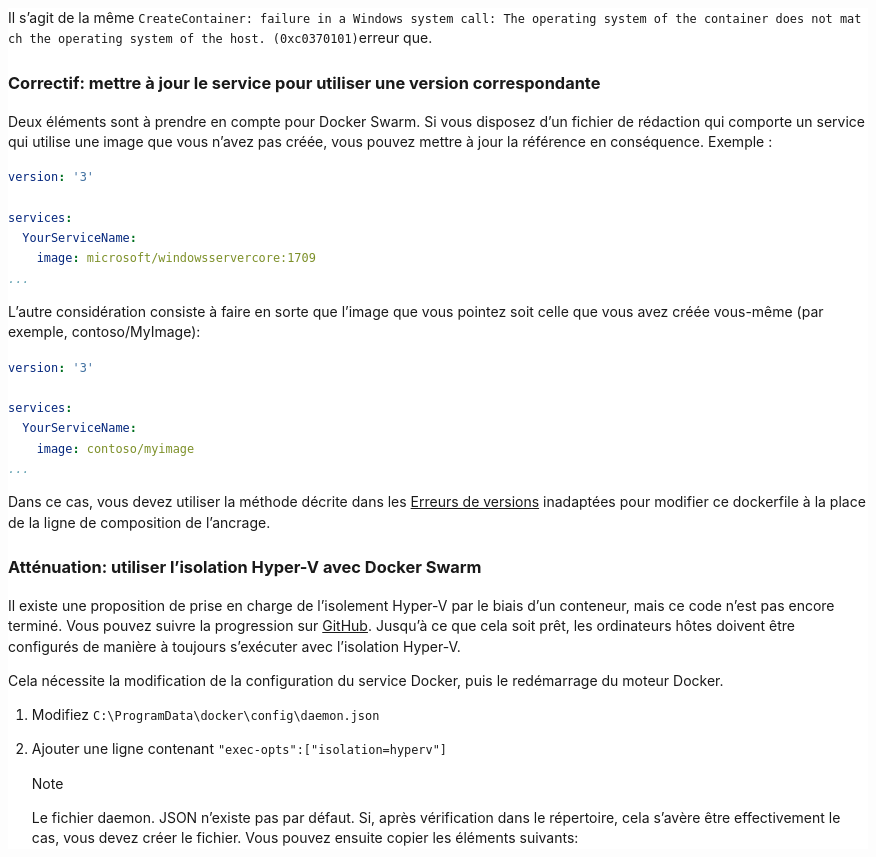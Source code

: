 Il s’agit de la même `CreateContainer: failure in a Windows system call: The operating system of the container does not match the operating system of the host. (0xc0370101)`erreur que.

### <a name="fix---update-the-service-to-use-a-matching-version"></a>Correctif: mettre à jour le service pour utiliser une version correspondante

Deux éléments sont à prendre en compte pour Docker Swarm. Si vous disposez d’un fichier de rédaction qui comporte un service qui utilise une image que vous n’avez pas créée, vous pouvez mettre à jour la référence en conséquence. Exemple :

``` yaml
version: '3'

services:
  YourServiceName:
    image: microsoft/windowsservercore:1709
...
```

L’autre considération consiste à faire en sorte que l’image que vous pointez soit celle que vous avez créée vous-même (par exemple, contoso/MyImage):

```yaml
version: '3'

services:
  YourServiceName:
    image: contoso/myimage
...
```

Dans ce cas, vous devez utiliser la méthode décrite dans les [Erreurs de versions](#errors-from-mismatched-versions) inadaptées pour modifier ce dockerfile à la place de la ligne de composition de l’ancrage.

### <a name="mitigation---use-hyper-v-isolation-with-docker-swarm"></a>Atténuation: utiliser l’isolation Hyper-V avec Docker Swarm

Il existe une proposition de prise en charge de l’isolement Hyper-V par le biais d’un conteneur, mais ce code n’est pas encore terminé. Vous pouvez suivre la progression sur [GitHub](https://github.com/moby/moby/issues/31616). Jusqu’à ce que cela soit prêt, les ordinateurs hôtes doivent être configurés de manière à toujours s’exécuter avec l’isolation Hyper-V.

Cela nécessite la modification de la configuration du service Docker, puis le redémarrage du moteur Docker.

1. Modifiez `C:\ProgramData\docker\config\daemon.json`
2. Ajouter une ligne contenant `"exec-opts":["isolation=hyperv"]`

    >[!NOTE]
    >Le fichier daemon. JSON n’existe pas par défaut. Si, après vérification dans le répertoire, cela s’avère être effectivement le cas, vous devez créer le fichier. Vous pouvez ensuite copier les éléments suivants:

